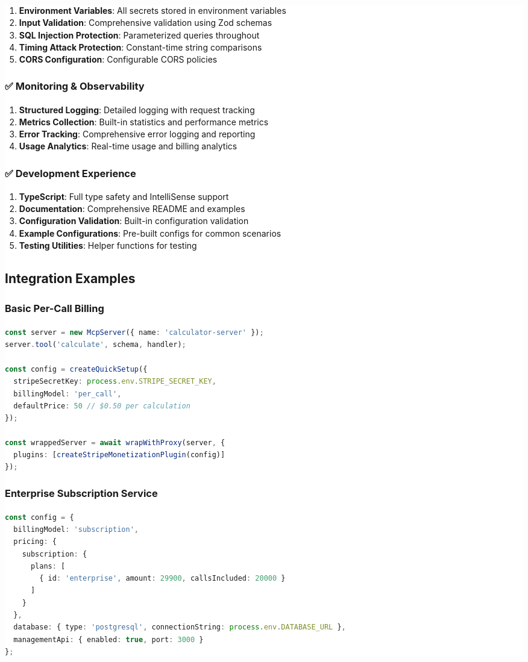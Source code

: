 1. **Environment Variables**: All secrets stored in environment variables
2. **Input Validation**: Comprehensive validation using Zod schemas
3. **SQL Injection Protection**: Parameterized queries throughout
4. **Timing Attack Protection**: Constant-time string comparisons
5. **CORS Configuration**: Configurable CORS policies

### ✅ Monitoring & Observability

1. **Structured Logging**: Detailed logging with request tracking
2. **Metrics Collection**: Built-in statistics and performance metrics
3. **Error Tracking**: Comprehensive error logging and reporting
4. **Usage Analytics**: Real-time usage and billing analytics

### ✅ Development Experience

1. **TypeScript**: Full type safety and IntelliSense support
2. **Documentation**: Comprehensive README and examples
3. **Configuration Validation**: Built-in configuration validation
4. **Example Configurations**: Pre-built configs for common scenarios
5. **Testing Utilities**: Helper functions for testing

## Integration Examples

### Basic Per-Call Billing

```typescript
const server = new McpServer({ name: 'calculator-server' });
server.tool('calculate', schema, handler);

const config = createQuickSetup({
  stripeSecretKey: process.env.STRIPE_SECRET_KEY,
  billingModel: 'per_call',
  defaultPrice: 50 // $0.50 per calculation
});

const wrappedServer = await wrapWithProxy(server, {
  plugins: [createStripeMonetizationPlugin(config)]
});
```

### Enterprise Subscription Service

```typescript
const config = {
  billingModel: 'subscription',
  pricing: {
    subscription: {
      plans: [
        { id: 'enterprise', amount: 29900, callsIncluded: 20000 }
      ]
    }
  },
  database: { type: 'postgresql', connectionString: process.env.DATABASE_URL },
  managementApi: { enabled: true, port: 3000 }
};
```

